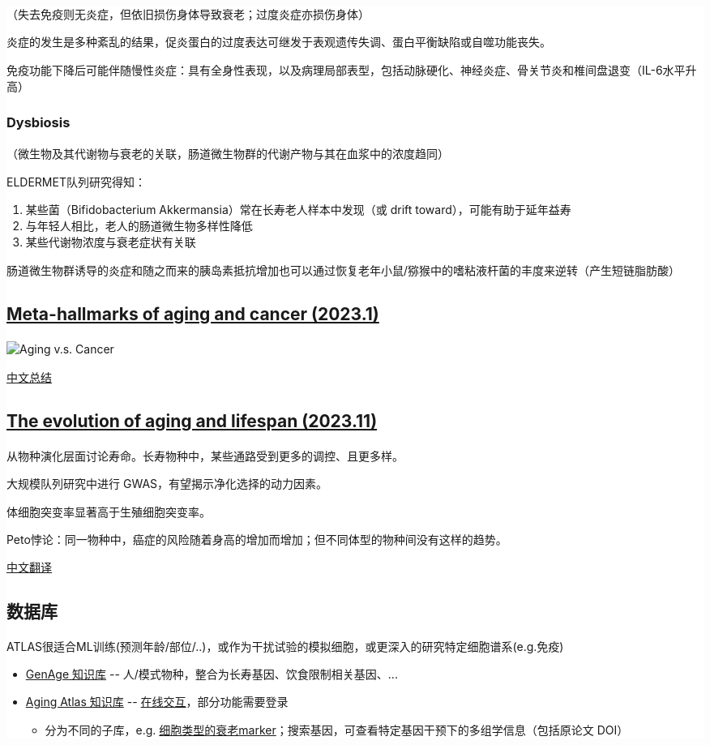（失去免疫则无炎症，但依旧损伤身体导致衰老；过度炎症亦损伤身体）

炎症的发生是多种紊乱的结果，促炎蛋白的过度表达可继发于表观遗传失调、蛋白平衡缺陷或自噬功能丧失。

免疫功能下降后可能伴随慢性炎症：具有全身性表现，以及病理局部表型，包括动脉硬化、神经炎症、骨关节炎和椎间盘退变（IL-6水平升高）


### Dysbiosis

（微生物及其代谢物与衰老的关联，肠道微生物群的代谢产物与其在血浆中的浓度趋同）

ELDERMET队列研究得知：

1. 某些菌（Bifidobacterium Akkermansia）常在长寿老人样本中发现（或 drift toward），可能有助于延年益寿
2. 与年轻人相比，老人的肠道微生物多样性降低
3. 某些代谢物浓度与衰老症状有关联


肠道微生物群诱导的炎症和随之而来的胰岛素抵抗增加也可以通过恢复老年小鼠/猕猴中的嗜粘液杆菌的丰度来逆转（产生短链脂肪酸）



## [Meta-hallmarks of aging and cancer (2023.1)](https://www.sciencedirect.com/science/article/pii/S1550413122004922)


![Aging v.s. Cancer](https://ars.els-cdn.com/content/image/1-s2.0-S1550413122004922-gr1.jpg)



[中文总结](https://mp.weixin.qq.com/s?__biz=MzU2NDYwMzA1NQ==&mid=2247484837&idx=1&sn=fe131dbbd3aafbcffe2e367826db750d&chksm=fc493465cb3ebd7351f7486dc5e18602472e074936ef23a572e7d7f5267710f76491b15cd323&scene=21#wechat_redirect)




## [The evolution of aging and lifespan (2023.11)](https://www.sciencedirect.com/science/article/pii/S0168952523001865)

从物种演化层面讨论寿命。长寿物种中，某些通路受到更多的调控、且更多样。

大规模队列研究中进行 GWAS，有望揭示净化选择的动力因素。

体细胞突变率显著高于生殖细胞突变率。

Peto悖论：同一物种中，癌症的风险随着身高的增加而增加；但不同体型的物种间没有这样的趋势。


[中文翻译](https://m.thepaper.cn/baijiahao_25845662)
 

## 数据库

ATLAS很适合ML训练(预测年龄/部位/..)，或作为干扰试验的模拟细胞，或更深入的研究特定细胞谱系(e.g.免疫)

* [GenAge 知识库](https://pmc.ncbi.nlm.nih.gov/articles/PMC5753192/) -- 人/模式物种，整合为长寿基因、饮食限制相关基因、...

* [Aging Atlas 知识库](https://pmc.ncbi.nlm.nih.gov/articles/PMC7779027/) -- [在线交互](https://ngdc.cncb.ac.cn/aging/index)，部分功能需要登录
    - 分为不同的子库，e.g. [细胞类型的衰老marker](https://ngdc.cncb.ac.cn/aging/age_related_genes)；搜索基因，可查看特定基因干预下的多组学信息（包括原论文 DOI）
